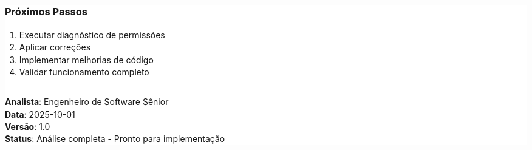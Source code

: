 ### **Próximos Passos**
1. Executar diagnóstico de permissões
2. Aplicar correções
3. Implementar melhorias de código
4. Validar funcionamento completo

---

**Analista**: Engenheiro de Software Sênior  
**Data**: 2025-10-01  
**Versão**: 1.0  
**Status**: Análise completa - Pronto para implementação
